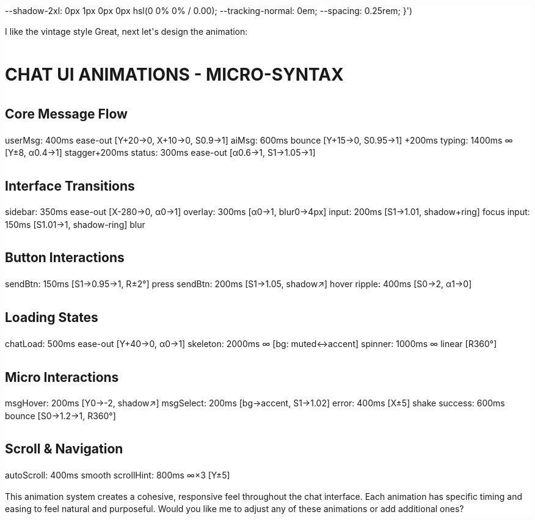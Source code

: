   --shadow-2xl: 0px 1px 0px 0px hsl(0 0% 0% / 0.00);
  --tracking-normal: 0em;
  --spacing: 0.25rem;
}')


<user>
I like the vintage style
</user>

<assistant>
Great, next let's design the animation:

# CHAT UI ANIMATIONS - MICRO-SYNTAX

## Core Message Flow
userMsg: 400ms ease-out [Y+20→0, X+10→0, S0.9→1]
aiMsg: 600ms bounce [Y+15→0, S0.95→1] +200ms
typing: 1400ms ∞ [Y±8, α0.4→1] stagger+200ms
status: 300ms ease-out [α0.6→1, S1→1.05→1]

## Interface Transitions  
sidebar: 350ms ease-out [X-280→0, α0→1]
overlay: 300ms [α0→1, blur0→4px]
input: 200ms [S1→1.01, shadow+ring] focus
input: 150ms [S1.01→1, shadow-ring] blur

## Button Interactions
sendBtn: 150ms [S1→0.95→1, R±2°] press
sendBtn: 200ms [S1→1.05, shadow↗] hover
ripple: 400ms [S0→2, α1→0]

## Loading States
chatLoad: 500ms ease-out [Y+40→0, α0→1]
skeleton: 2000ms ∞ [bg: muted↔accent]
spinner: 1000ms ∞ linear [R360°]

## Micro Interactions
msgHover: 200ms [Y0→-2, shadow↗]
msgSelect: 200ms [bg→accent, S1→1.02]
error: 400ms [X±5] shake
success: 600ms bounce [S0→1.2→1, R360°]

## Scroll & Navigation
autoScroll: 400ms smooth
scrollHint: 800ms ∞×3 [Y±5]

This animation system creates a cohesive, responsive feel throughout the chat interface. Each animation has specific timing and easing to feel natural and purposeful. Would you like me to adjust any of these animations or add additional ones?
